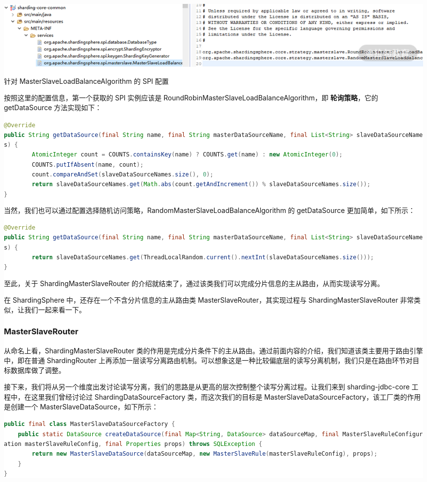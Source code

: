 ![1.png](assets/Ciqc1F9Z3gGABwnKAAB1KuzlwD4571.png)

针对 MasterSlaveLoadBalanceAlgorithm 的 SPI 配置

按照这里的配置信息，第一个获取的 SPI 实例应该是 RoundRobinMasterSlaveLoadBalanceAlgorithm，即 **轮询策略**，它的 getDataSource 方法实现如下：

```java
@Override
public String getDataSource(final String name, final String masterDataSourceName, final List<String> slaveDataSourceNames) {
        AtomicInteger count = COUNTS.containsKey(name) ? COUNTS.get(name) : new AtomicInteger(0);
        COUNTS.putIfAbsent(name, count);
        count.compareAndSet(slaveDataSourceNames.size(), 0);
        return slaveDataSourceNames.get(Math.abs(count.getAndIncrement()) % slaveDataSourceNames.size());
}
```

当然，我们也可以通过配置选择随机访问策略，RandomMasterSlaveLoadBalanceAlgorithm 的 getDataSource 更加简单，如下所示：

```java
@Override
public String getDataSource(final String name, final String masterDataSourceName, final List<String> slaveDataSourceNames) {
        return slaveDataSourceNames.get(ThreadLocalRandom.current().nextInt(slaveDataSourceNames.size()));
}
```

至此，关于 ShardingMasterSlaveRouter 的介绍就结束了，通过该类我们可以完成分片信息的主从路由，从而实现读写分离。

在 ShardingSphere 中，还存在一个不含分片信息的主从路由类 MasterSlaveRouter，其实现过程与 ShardingMasterSlaveRouter 非常类似，让我们一起来看一下。

### MasterSlaveRouter

从命名上看，ShardingMasterSlaveRouter 类的作用是完成分片条件下的主从路由。通过前面内容的介绍，我们知道该类主要用于路由引擎中，即在普通 ShardingRouter 上再添加一层读写分离路由机制。可以想象这是一种比较偏底层的读写分离机制，我们只是在路由环节对目标数据库做了调整。

接下来，我们将从另一个维度出发讨论读写分离，我们的思路是从更高的层次控制整个读写分离过程。让我们来到 sharding-jdbc-core 工程中，在这里我们曾经讨论过 ShardingDataSourceFactory 类，而这次我们的目标是 MasterSlaveDataSourceFactory，该工厂类的作用是创建一个 MasterSlaveDataSource，如下所示：

```java
public final class MasterSlaveDataSourceFactory {
    public static DataSource createDataSource(final Map<String, DataSource> dataSourceMap, final MasterSlaveRuleConfiguration masterSlaveRuleConfig, final Properties props) throws SQLException {
        return new MasterSlaveDataSource(dataSourceMap, new MasterSlaveRule(masterSlaveRuleConfig), props);
    }
}
```
